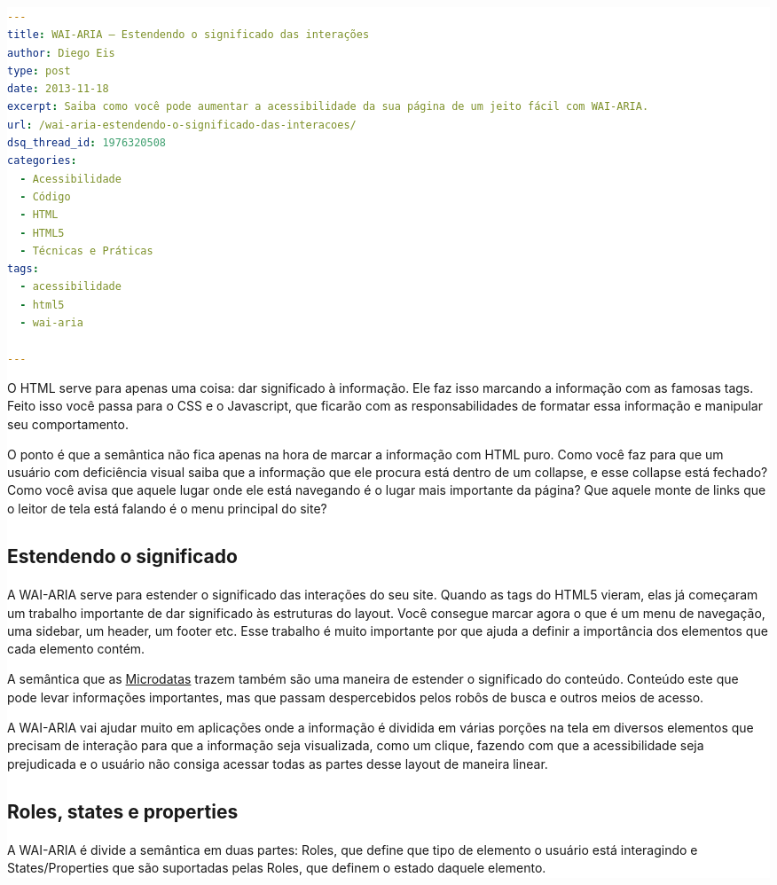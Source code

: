```yaml
---
title: WAI-ARIA – Estendendo o significado das interações
author: Diego Eis
type: post
date: 2013-11-18
excerpt: Saiba como você pode aumentar a acessibilidade da sua página de um jeito fácil com WAI-ARIA.
url: /wai-aria-estendendo-o-significado-das-interacoes/
dsq_thread_id: 1976320508
categories:
  - Acessibilidade
  - Código
  - HTML
  - HTML5
  - Técnicas e Práticas
tags:
  - acessibilidade
  - html5
  - wai-aria

---
```

O HTML serve para apenas uma coisa: dar significado à informação. Ele faz isso marcando a informação com as famosas tags. Feito isso você passa para o CSS e o Javascript, que ficarão com as responsabilidades de formatar essa informação e manipular seu comportamento.

O ponto é que a semântica não fica apenas na hora de marcar a informação com HTML puro. Como você faz para que um usuário com deficiência visual saiba que a informação que ele procura está dentro de um collapse, e esse collapse está fechado? Como você avisa que aquele lugar onde ele está navegando é o lugar mais importante da página? Que aquele monte de links que o leitor de tela está falando é o menu principal do site?

## Estendendo o significado

A WAI-ARIA serve para estender o significado das interações do seu site. Quando as tags do HTML5 vieram, elas já começaram um trabalho importante de dar significado às estruturas do layout. Você consegue marcar agora o que é um menu de navegação, uma sidebar, um header, um footer etc. Esse trabalho é muito importante por que ajuda a definir a importância dos elementos que cada elemento contém.

A semântica que as [Microdatas][1] trazem também são uma maneira de estender o significado do conteúdo. Conteúdo este que pode levar informações importantes, mas que passam despercebidos pelos robôs de busca e outros meios de acesso.

A WAI-ARIA vai ajudar muito em aplicações onde a informação é dividida em várias porções na tela em diversos elementos que precisam de interação para que a informação seja visualizada, como um clique, fazendo com que a acessibilidade seja prejudicada e o usuário não consiga acessar todas as partes desse layout de maneira linear.

## Roles, states e properties

A WAI-ARIA é divide a semântica em duas partes: Roles, que define que tipo de elemento o usuário está interagindo e States/Properties que são suportadas pelas Roles, que definem o estado daquele elemento.


 [1]: http://tableless.com.br/introducao-a-microdata-no-html5/
 [2]: http://www.w3.org/TR/wai-aria/roles#roles_categorization
 [3]: http://conferenciaweb.w3c.br
 [4]: http://oaa-accessibility.org/examples/
 [5]: http://www.w3.org/TR/wai-aria/
 [6]: https://developer.mozilla.org/en-US/docs/Accessibility/ARIA
 [7]: http://blog.paciellogroup.com/2013/02/using-wai-aria-landmarks-2013/